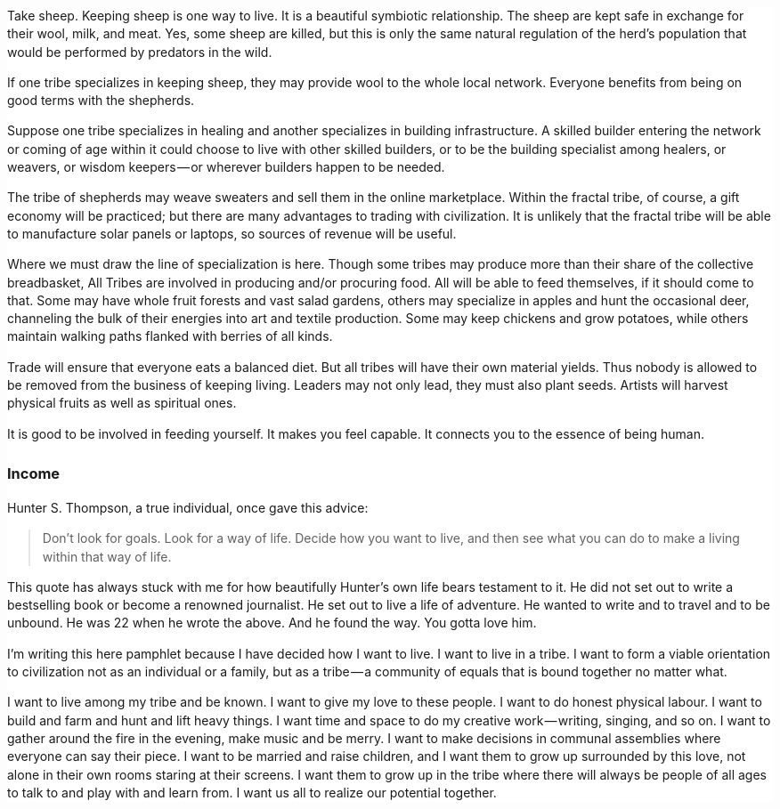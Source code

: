 Take sheep. Keeping sheep is one way to live. It is a beautiful symbiotic relationship. The sheep are kept safe in exchange for their wool, milk, and meat. Yes, some sheep are killed, but this is only the same natural regulation of the herd’s population that would be performed by predators in the wild. 

If one tribe specializes in keeping sheep, they may provide wool to the whole local network. Everyone benefits from being on good terms with the shepherds.

Suppose one tribe specializes in healing and another specializes in building infrastructure. A skilled builder entering the network or coming of age within it could choose to live with other skilled builders, or to be the building specialist among healers, or weavers, or wisdom keepers — or wherever builders happen to be needed.

The tribe of shepherds may weave sweaters and sell them in the online marketplace. Within the fractal tribe, of course, a gift economy will be practiced; but there are many advantages to trading with civilization. It is unlikely that the fractal tribe will be able to manufacture solar panels or laptops, so sources of revenue will be useful.

Where we must draw the line of specialization is here. Though some tribes may produce more than their share of the collective breadbasket, All Tribes are involved in producing and/or procuring food. All will be able to feed themselves, if it should come to that. Some may have whole fruit forests and vast salad gardens, others may specialize in apples and hunt the occasional deer, channeling the bulk of their energies into art and textile production. Some may keep chickens and grow potatoes, while others maintain walking paths flanked with berries of all kinds.

Trade will ensure that everyone eats a balanced diet. But all tribes will have their own material yields. Thus nobody is allowed to be removed from the business of keeping living. Leaders may not only lead, they must also plant seeds. Artists will harvest physical fruits as well as spiritual ones.

It is good to be involved in feeding yourself. It makes you feel capable. It connects you to the essence of being human.

### Income

Hunter S. Thompson, a true individual, once gave this advice:

> Don’t look for goals. Look for a way of life. Decide how you want to live, and then see what you can do to make a living within that way of life.

This quote has always stuck with me for how beautifully Hunter’s own life bears testament to it. He did not set out to write a bestselling book or become a renowned journalist. He set out to live a life of adventure. He wanted to write and to travel and to be unbound. He was 22 when he wrote the above. And he found the way. You gotta love him.

I’m writing this here pamphlet because I have decided how I want to live. I want to live in a tribe. I want to form a viable orientation to civilization not as an individual or a family, but as a tribe — a community of equals that is bound together no matter what.

I want to live among my tribe and be known. I want to give my love to these people. I want to do honest physical labour. I want to build and farm and hunt and lift heavy things. I want time and space to do my creative work — writing, singing, and so on. I want to gather around the fire in the evening, make music and be merry. I want to make decisions in communal assemblies where everyone can say their piece. I want to be married and raise children, and I want them to grow up surrounded by this love, not alone in their own rooms staring at their screens. I want them to grow up in the tribe where there will always be people of all ages to talk to and play with and learn from. I want us all to realize our potential together.
